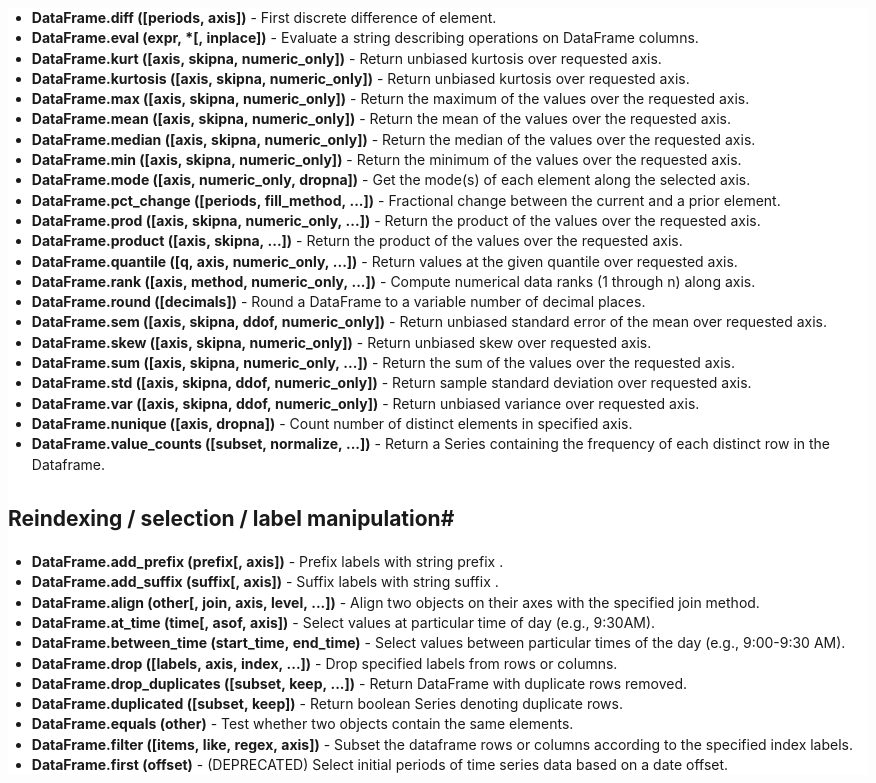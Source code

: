 - **DataFrame\.diff \(\[periods, axis\]\)** - First discrete difference of element\.
- **DataFrame\.eval \(expr, \*\[, inplace\]\)** - Evaluate a string describing operations on DataFrame columns\.
- **DataFrame\.kurt \(\[axis, skipna, numeric\_only\]\)** - Return unbiased kurtosis over requested axis\.
- **DataFrame\.kurtosis \(\[axis, skipna, numeric\_only\]\)** - Return unbiased kurtosis over requested axis\.
- **DataFrame\.max \(\[axis, skipna, numeric\_only\]\)** - Return the maximum of the values over the requested axis\.
- **DataFrame\.mean \(\[axis, skipna, numeric\_only\]\)** - Return the mean of the values over the requested axis\.
- **DataFrame\.median \(\[axis, skipna, numeric\_only\]\)** - Return the median of the values over the requested axis\.
- **DataFrame\.min \(\[axis, skipna, numeric\_only\]\)** - Return the minimum of the values over the requested axis\.
- **DataFrame\.mode \(\[axis, numeric\_only, dropna\]\)** - Get the mode\(s\) of each element along the selected axis\.
- **DataFrame\.pct\_change \(\[periods, fill\_method, \.\.\.\]\)** - Fractional change between the current and a prior element\.
- **DataFrame\.prod \(\[axis, skipna, numeric\_only, \.\.\.\]\)** - Return the product of the values over the requested axis\.
- **DataFrame\.product \(\[axis, skipna, \.\.\.\]\)** - Return the product of the values over the requested axis\.
- **DataFrame\.quantile \(\[q, axis, numeric\_only, \.\.\.\]\)** - Return values at the given quantile over requested axis\.
- **DataFrame\.rank \(\[axis, method, numeric\_only, \.\.\.\]\)** - Compute numerical data ranks \(1 through n\) along axis\.
- **DataFrame\.round \(\[decimals\]\)** - Round a DataFrame to a variable number of decimal places\.
- **DataFrame\.sem \(\[axis, skipna, ddof, numeric\_only\]\)** - Return unbiased standard error of the mean over requested axis\.
- **DataFrame\.skew \(\[axis, skipna, numeric\_only\]\)** - Return unbiased skew over requested axis\.
- **DataFrame\.sum \(\[axis, skipna, numeric\_only, \.\.\.\]\)** - Return the sum of the values over the requested axis\.
- **DataFrame\.std \(\[axis, skipna, ddof, numeric\_only\]\)** - Return sample standard deviation over requested axis\.
- **DataFrame\.var \(\[axis, skipna, ddof, numeric\_only\]\)** - Return unbiased variance over requested axis\.
- **DataFrame\.nunique \(\[axis, dropna\]\)** - Count number of distinct elements in specified axis\.
- **DataFrame\.value\_counts \(\[subset, normalize, \.\.\.\]\)** - Return a Series containing the frequency of each distinct row in the Dataframe\.
## Reindexing / selection / label manipulation#

- **DataFrame\.add\_prefix \(prefix\[, axis\]\)** - Prefix labels with string prefix \.
- **DataFrame\.add\_suffix \(suffix\[, axis\]\)** - Suffix labels with string suffix \.
- **DataFrame\.align \(other\[, join, axis, level, \.\.\.\]\)** - Align two objects on their axes with the specified join method\.
- **DataFrame\.at\_time \(time\[, asof, axis\]\)** - Select values at particular time of day \(e\.g\., 9:30AM\)\.
- **DataFrame\.between\_time \(start\_time, end\_time\)** - Select values between particular times of the day \(e\.g\., 9:00\-9:30 AM\)\.
- **DataFrame\.drop \(\[labels, axis, index, \.\.\.\]\)** - Drop specified labels from rows or columns\.
- **DataFrame\.drop\_duplicates \(\[subset, keep, \.\.\.\]\)** - Return DataFrame with duplicate rows removed\.
- **DataFrame\.duplicated \(\[subset, keep\]\)** - Return boolean Series denoting duplicate rows\.
- **DataFrame\.equals \(other\)** - Test whether two objects contain the same elements\.
- **DataFrame\.filter \(\[items, like, regex, axis\]\)** - Subset the dataframe rows or columns according to the specified index labels\.
- **DataFrame\.first \(offset\)** - \(DEPRECATED\) Select initial periods of time series data based on a date offset\.